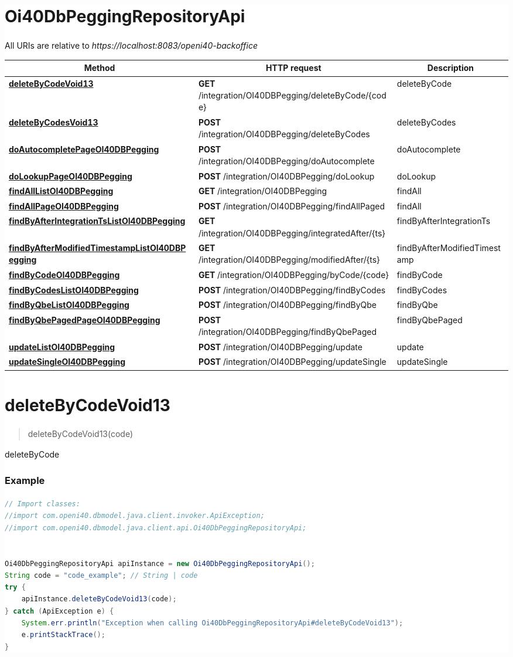 # Oi40DbPeggingRepositoryApi

All URIs are relative to *https://localhost:8083/openi40-backoffice*

Method | HTTP request | Description
------------- | ------------- | -------------
[**deleteByCodeVoid13**](Oi40DbPeggingRepositoryApi.md#deleteByCodeVoid13) | **GET** /integration/OI40DBPegging/deleteByCode/{code} | deleteByCode
[**deleteByCodesVoid13**](Oi40DbPeggingRepositoryApi.md#deleteByCodesVoid13) | **POST** /integration/OI40DBPegging/deleteByCodes | deleteByCodes
[**doAutocompletePageOI40DBPegging**](Oi40DbPeggingRepositoryApi.md#doAutocompletePageOI40DBPegging) | **POST** /integration/OI40DBPegging/doAutocomplete | doAutocomplete
[**doLookupPageOI40DBPegging**](Oi40DbPeggingRepositoryApi.md#doLookupPageOI40DBPegging) | **POST** /integration/OI40DBPegging/doLookup | doLookup
[**findAllListOI40DBPegging**](Oi40DbPeggingRepositoryApi.md#findAllListOI40DBPegging) | **GET** /integration/OI40DBPegging | findAll
[**findAllPageOI40DBPegging**](Oi40DbPeggingRepositoryApi.md#findAllPageOI40DBPegging) | **POST** /integration/OI40DBPegging/findAllPaged | findAll
[**findByAfterIntegrationTsListOI40DBPegging**](Oi40DbPeggingRepositoryApi.md#findByAfterIntegrationTsListOI40DBPegging) | **GET** /integration/OI40DBPegging/integratedAfter/{ts} | findByAfterIntegrationTs
[**findByAfterModifiedTimestampListOI40DBPegging**](Oi40DbPeggingRepositoryApi.md#findByAfterModifiedTimestampListOI40DBPegging) | **GET** /integration/OI40DBPegging/modifiedAfter/{ts} | findByAfterModifiedTimestamp
[**findByCodeOI40DBPegging**](Oi40DbPeggingRepositoryApi.md#findByCodeOI40DBPegging) | **GET** /integration/OI40DBPegging/byCode/{code} | findByCode
[**findByCodesListOI40DBPegging**](Oi40DbPeggingRepositoryApi.md#findByCodesListOI40DBPegging) | **POST** /integration/OI40DBPegging/findByCodes | findByCodes
[**findByQbeListOI40DBPegging**](Oi40DbPeggingRepositoryApi.md#findByQbeListOI40DBPegging) | **POST** /integration/OI40DBPegging/findByQbe | findByQbe
[**findByQbePagedPageOI40DBPegging**](Oi40DbPeggingRepositoryApi.md#findByQbePagedPageOI40DBPegging) | **POST** /integration/OI40DBPegging/findByQbePaged | findByQbePaged
[**updateListOI40DBPegging**](Oi40DbPeggingRepositoryApi.md#updateListOI40DBPegging) | **POST** /integration/OI40DBPegging/update | update
[**updateSingleOI40DBPegging**](Oi40DbPeggingRepositoryApi.md#updateSingleOI40DBPegging) | **POST** /integration/OI40DBPegging/updateSingle | updateSingle


<a name="deleteByCodeVoid13"></a>
# **deleteByCodeVoid13**
> deleteByCodeVoid13(code)

deleteByCode

### Example
```java
// Import classes:
//import com.openi40.dbmodel.java.client.invoker.ApiException;
//import com.openi40.dbmodel.java.client.api.Oi40DbPeggingRepositoryApi;


Oi40DbPeggingRepositoryApi apiInstance = new Oi40DbPeggingRepositoryApi();
String code = "code_example"; // String | code
try {
    apiInstance.deleteByCodeVoid13(code);
} catch (ApiException e) {
    System.err.println("Exception when calling Oi40DbPeggingRepositoryApi#deleteByCodeVoid13");
    e.printStackTrace();
}
```
